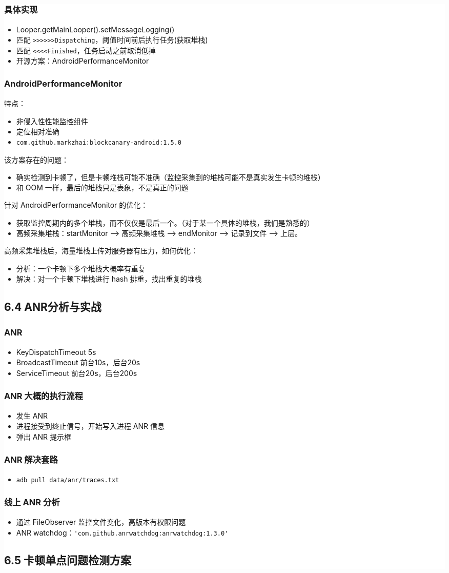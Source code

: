 ### 具体实现

- Looper.getMainLooper().setMessageLogging()
- 匹配 `>>>>>>Dispatching`，阈值时间前后执行任务(获取堆栈)
- 匹配 `<<<<Finished`，任务启动之前取消低掉
- 开源方案：AndroidPerformanceMonitor

### AndroidPerformanceMonitor

特点：

- 非侵入性性能监控组件
- 定位相对准确
- `com.github.markzhai:blockcanary-android:1.5.0`

该方案存在的问题：

- 确实检测到卡顿了，但是卡顿堆栈可能不准确（监控采集到的堆栈可能不是真实发生卡顿的堆栈）
- 和 OOM 一样，最后的堆栈只是表象，不是真正的问题

针对 AndroidPerformanceMonitor 的优化：

- 获取监控周期内的多个堆栈，而不仅仅是最后一个。（对于某一个具体的堆栈，我们是熟悉的）
- 高频采集堆栈：startMonitor --> 高频采集堆栈 --> endMonitor --> 记录到文件 --> 上层。

高频采集堆栈后，海量堆栈上传对服务器有压力，如何优化：

- 分析：一个卡顿下多个堆栈大概率有重复
- 解决：对一个卡顿下堆栈进行 hash 排重，找出重复的堆栈

## 6.4 ANR分析与实战

### ANR

- KeyDispatchTimeout 5s
- BroadcastTimeout 前台10s，后台20s
- ServiceTimeout 前台20s，后台200s

### ANR 大概的执行流程

- 发生 ANR
- 进程接受到终止信号，开始写入进程 ANR 信息
- 弹出 ANR 提示框

### ANR 解决套路

- `adb pull data/anr/traces.txt`

### 线上 ANR 分析

- 通过 FileObserver 监控文件变化，高版本有权限问题
- ANR watchdog：`'com.github.anrwatchdog:anrwatchdog:1.3.0'`

## 6.5 卡顿单点问题检测方案
